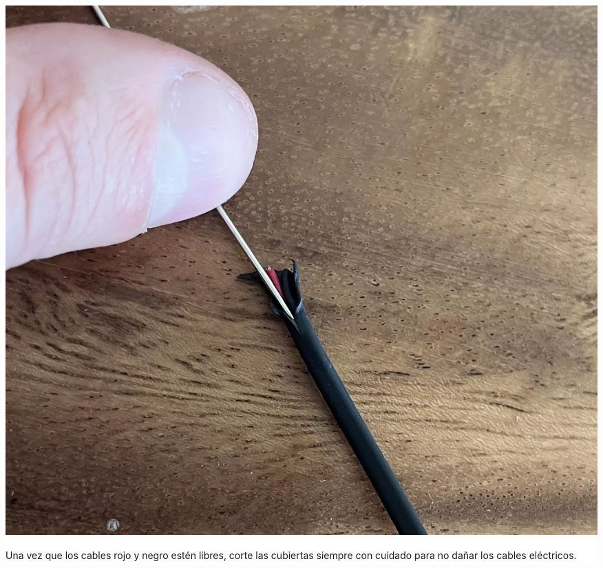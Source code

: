 ![image](assets/hardware/11.webp)

Una vez que los cables rojo y negro estén libres, corte las cubiertas siempre con cuidado para no dañar los cables eléctricos.
